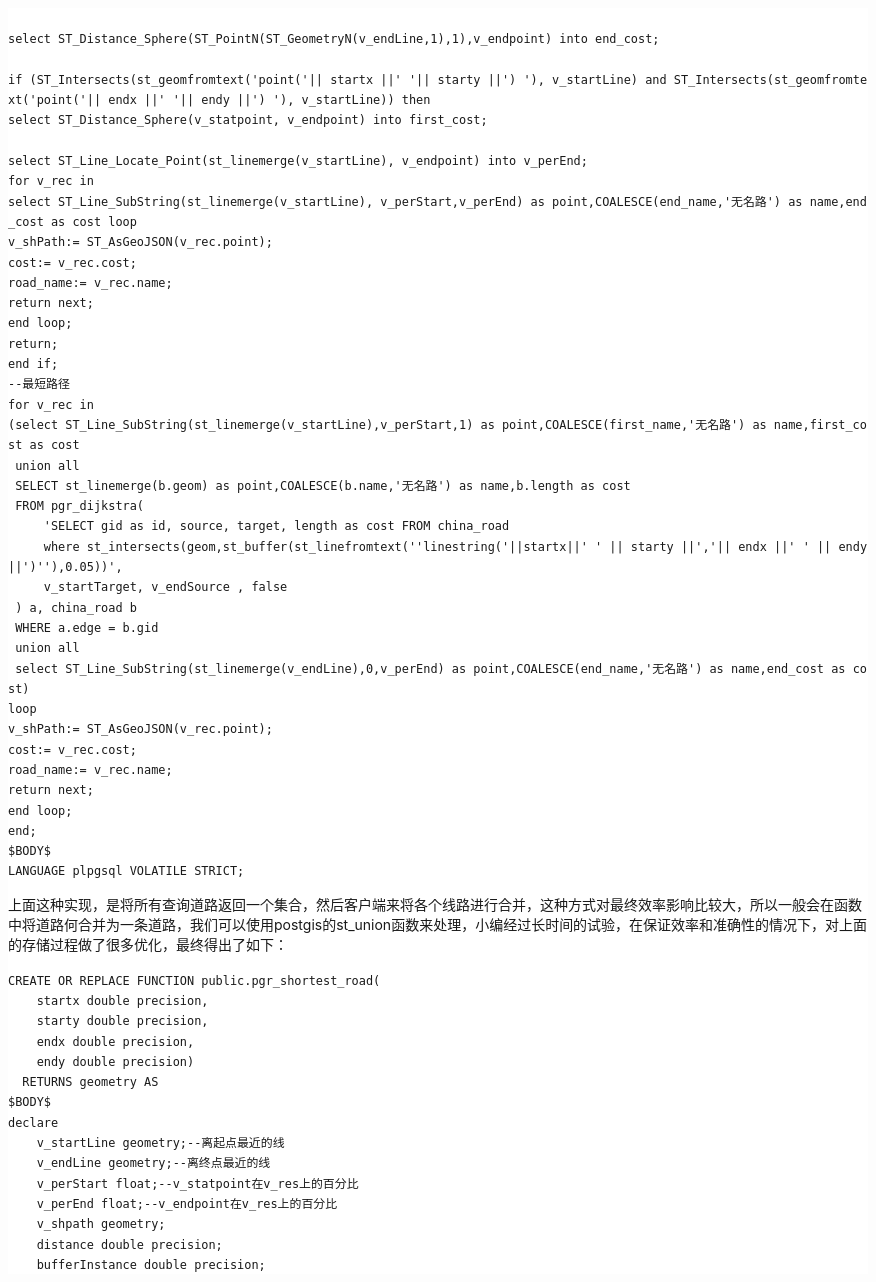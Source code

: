 ```plsql

select ST_Distance_Sphere(ST_PointN(ST_GeometryN(v_endLine,1),1),v_endpoint) into end_cost; 

if (ST_Intersects(st_geomfromtext('point('|| startx ||' '|| starty ||') '), v_startLine) and ST_Intersects(st_geomfromtext('point('|| endx ||' '|| endy ||') '), v_startLine)) then 
select ST_Distance_Sphere(v_statpoint, v_endpoint) into first_cost;

select ST_Line_Locate_Point(st_linemerge(v_startLine), v_endpoint) into v_perEnd;
for v_rec in 
select ST_Line_SubString(st_linemerge(v_startLine), v_perStart,v_perEnd) as point,COALESCE(end_name,'无名路') as name,end_cost as cost loop
v_shPath:= ST_AsGeoJSON(v_rec.point);
cost:= v_rec.cost;
road_name:= v_rec.name;
return next;
end loop;
return;
end if;
--最短路径 
for v_rec in 
(select ST_Line_SubString(st_linemerge(v_startLine),v_perStart,1) as point,COALESCE(first_name,'无名路') as name,first_cost as cost
 union all
 SELECT st_linemerge(b.geom) as point,COALESCE(b.name,'无名路') as name,b.length as cost
 FROM pgr_dijkstra(
     'SELECT gid as id, source, target, length as cost FROM china_road
     where st_intersects(geom,st_buffer(st_linefromtext(''linestring('||startx||' ' || starty ||','|| endx ||' ' || endy ||')''),0.05))', 
     v_startTarget, v_endSource , false 
 ) a, china_road b 
 WHERE a.edge = b.gid
 union all
 select ST_Line_SubString(st_linemerge(v_endLine),0,v_perEnd) as point,COALESCE(end_name,'无名路') as name,end_cost as cost)
loop
v_shPath:= ST_AsGeoJSON(v_rec.point);
cost:= v_rec.cost;
road_name:= v_rec.name;
return next;
end loop; 
end; 
$BODY$
LANGUAGE plpgsql VOLATILE STRICT;
```

上面这种实现，是将所有查询道路返回一个集合，然后客户端来将各个线路进行合并，这种方式对最终效率影响比较大，所以一般会在函数中将道路何合并为一条道路，我们可以使用postgis的st_union函数来处理，小编经过长时间的试验，在保证效率和准确性的情况下，对上面的存储过程做了很多优化，最终得出了如下：

```plsql
CREATE OR REPLACE FUNCTION public.pgr_shortest_road(
    startx double precision,
    starty double precision,
    endx double precision,
    endy double precision)
  RETURNS geometry AS
$BODY$   
declare  
    v_startLine geometry;--离起点最近的线  
    v_endLine geometry;--离终点最近的线 
    v_perStart float;--v_statpoint在v_res上的百分比  
    v_perEnd float;--v_endpoint在v_res上的百分比  
    v_shpath geometry;
    distance double precision;
    bufferInstance double precision;
```